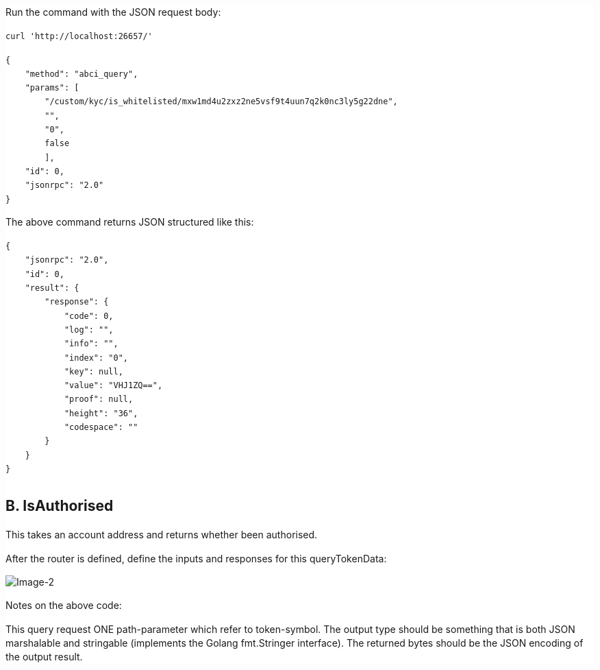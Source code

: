 Run the command with the JSON request body:
```
curl 'http://localhost:26657/'
```

```
{
    "method": "abci_query",
    "params": [
    	"/custom/kyc/is_whitelisted/mxw1md4u2zxz2ne5vsf9t4uun7q2k0nc3ly5g22dne",
    	"",
    	"0",
    	false
    	],
    "id": 0,
    "jsonrpc": "2.0"
}

```

The above command returns JSON structured like this: 
```
{
    "jsonrpc": "2.0",
    "id": 0,
    "result": {
        "response": {
            "code": 0,
            "log": "",
            "info": "",
            "index": "0",
            "key": null,
            "value": "VHJ1ZQ==",
            "proof": null,
            "height": "36",
            "codespace": ""
        }
    }
}
```


## B. IsAuthorised
This takes an account address and returns whether been authorised.

After the router is defined, define the inputs and responses for this queryTokenData:

![Image-2](pic_kyc/queryIsAuthorised.png)


Notes on the above code:

This query request ONE path-parameter which refer to token-symbol. 
The output type should be something that is both JSON marshalable and stringable (implements the Golang fmt.Stringer interface). The returned bytes should be the JSON encoding of the output result.
